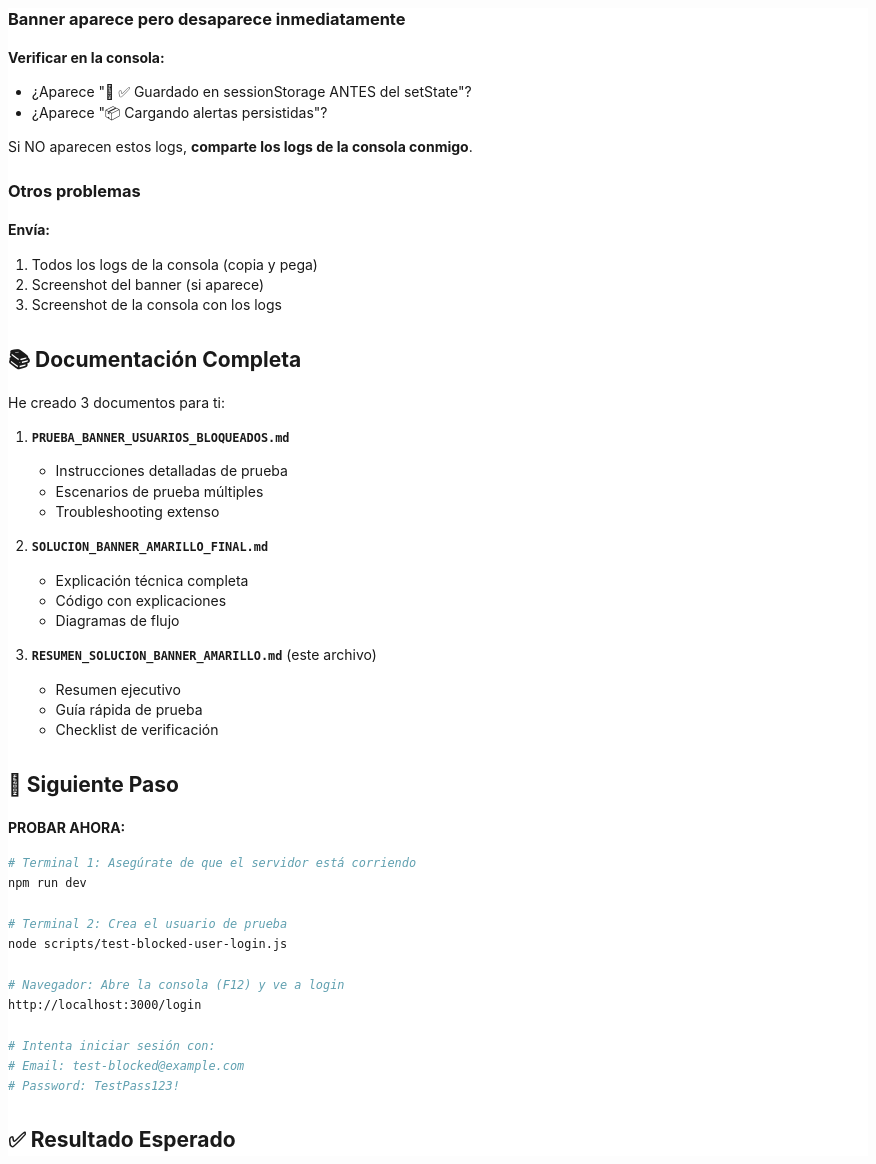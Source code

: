 ### Banner aparece pero desaparece inmediatamente

**Verificar en la consola:**
- ¿Aparece "💾 ✅ Guardado en sessionStorage ANTES del setState"?
- ¿Aparece "📦 Cargando alertas persistidas"?

Si NO aparecen estos logs, **comparte los logs de la consola conmigo**.

### Otros problemas

**Envía:**
1. Todos los logs de la consola (copia y pega)
2. Screenshot del banner (si aparece)
3. Screenshot de la consola con los logs

## 📚 Documentación Completa

He creado 3 documentos para ti:

1. **`PRUEBA_BANNER_USUARIOS_BLOQUEADOS.md`**
   - Instrucciones detalladas de prueba
   - Escenarios de prueba múltiples
   - Troubleshooting extenso

2. **`SOLUCION_BANNER_AMARILLO_FINAL.md`**
   - Explicación técnica completa
   - Código con explicaciones
   - Diagramas de flujo

3. **`RESUMEN_SOLUCION_BANNER_AMARILLO.md`** (este archivo)
   - Resumen ejecutivo
   - Guía rápida de prueba
   - Checklist de verificación

## 🎯 Siguiente Paso

**PROBAR AHORA:**

```bash
# Terminal 1: Asegúrate de que el servidor está corriendo
npm run dev

# Terminal 2: Crea el usuario de prueba
node scripts/test-blocked-user-login.js

# Navegador: Abre la consola (F12) y ve a login
http://localhost:3000/login

# Intenta iniciar sesión con:
# Email: test-blocked@example.com
# Password: TestPass123!
```

## ✅ Resultado Esperado
